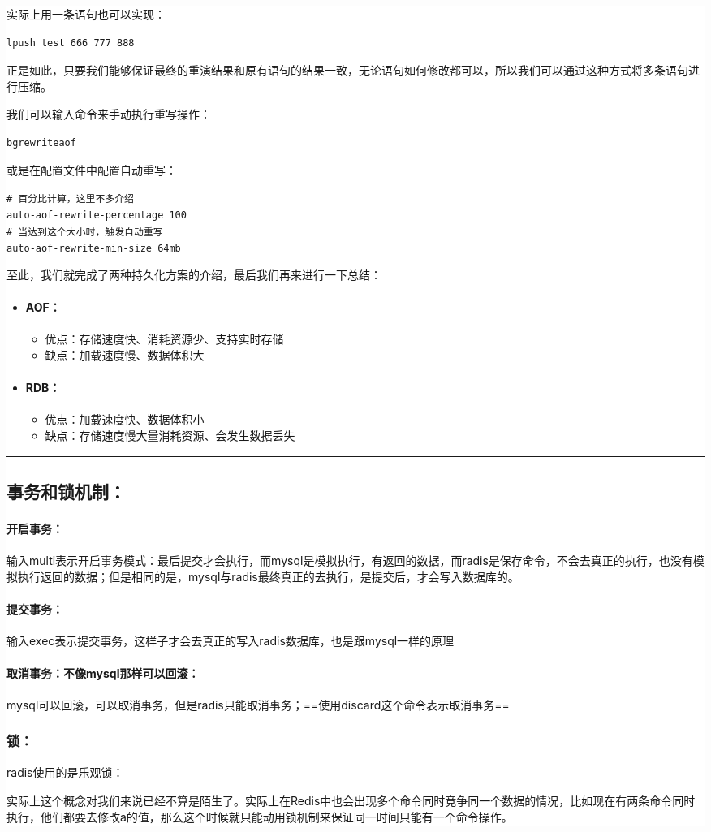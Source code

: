 实际上用一条语句也可以实现：

```
lpush test 666 777 888
```

正是如此，只要我们能够保证最终的重演结果和原有语句的结果一致，无论语句如何修改都可以，所以我们可以通过这种方式将多条语句进行压缩。

我们可以输入命令来手动执行重写操作：

```sql
bgrewriteaof
```

或是在配置文件中配置自动重写：

```
# 百分比计算，这里不多介绍
auto-aof-rewrite-percentage 100
# 当达到这个大小时，触发自动重写
auto-aof-rewrite-min-size 64mb
```

至此，我们就完成了两种持久化方案的介绍，最后我们再来进行一下总结：

* #### AOF：

  * 优点：存储速度快、消耗资源少、支持实时存储
  * 缺点：加载速度慢、数据体积大

* #### RDB：

  * 优点：加载速度快、数据体积小
  * 缺点：存储速度慢大量消耗资源、会发生数据丢失

---

## 事务和锁机制：

#### 开启事务：

输入multi表示开启事务模式：最后提交才会执行，而mysql是模拟执行，有返回的数据，而radis是保存命令，不会去真正的执行，也没有模拟执行返回的数据；但是相同的是，mysql与radis最终真正的去执行，是提交后，才会写入数据库的。

#### 提交事务：

输入exec表示提交事务，这样子才会去真正的写入radis数据库，也是跟mysql一样的原理

#### 取消事务：不像mysql那样可以回滚：

mysql可以回滚，可以取消事务，但是radis只能取消事务；==使用discard这个命令表示取消事务==

### 锁：

radis使用的是乐观锁：

实际上这个概念对我们来说已经不算是陌生了。实际上在Redis中也会出现多个命令同时竞争同一个数据的情况，比如现在有两条命令同时执行，他们都要去修改a的值，那么这个时候就只能动用锁机制来保证同一时间只能有一个命令操作。
